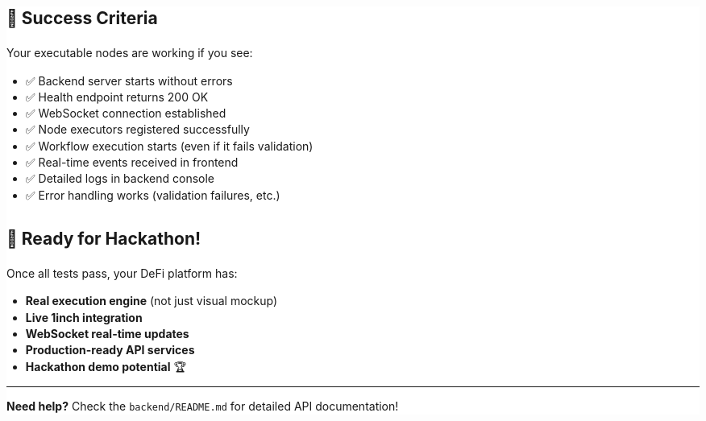 ## **🎯 Success Criteria**

Your executable nodes are working if you see:

- ✅ Backend server starts without errors
- ✅ Health endpoint returns 200 OK
- ✅ WebSocket connection established
- ✅ Node executors registered successfully
- ✅ Workflow execution starts (even if it fails validation)
- ✅ Real-time events received in frontend
- ✅ Detailed logs in backend console
- ✅ Error handling works (validation failures, etc.)

## **🚀 Ready for Hackathon!**

Once all tests pass, your DeFi platform has:
- **Real execution engine** (not just visual mockup)
- **Live 1inch integration** 
- **WebSocket real-time updates**
- **Production-ready API services**
- **Hackathon demo potential** 🏆

---

**Need help?** Check the `backend/README.md` for detailed API documentation!